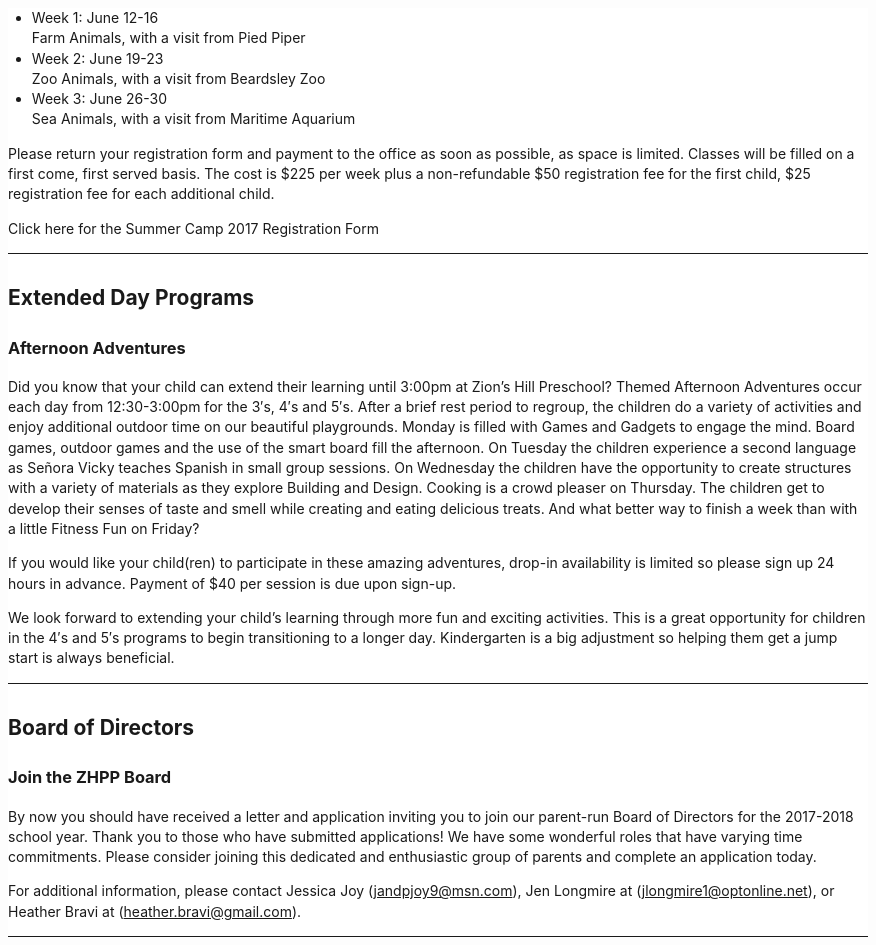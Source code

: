 * Week 1: June 12-16  
  Farm Animals, with a visit from Pied Piper
* Week 2: June 19-23  
  Zoo Animals, with a visit from Beardsley Zoo
* Week 3: June 26-30  
  Sea Animals, with a visit from Maritime Aquarium

Please return your registration form and payment to the office as soon as possible, as space is limited. Classes will be filled on a first come, first served basis. The cost is $225 per week plus a non-refundable $50 registration fee for the first child, $25 registration fee for each additional child.

Click here for the Summer Camp 2017 Registration Form

---

## Extended Day Programs

### Afternoon Adventures

Did you know that your child can extend their learning until 3:00pm at Zion’s Hill Preschool? Themed Afternoon Adventures occur each day from 12:30-3:00pm for the 3′s, 4′s and 5′s. After a brief rest period to regroup, the children do a variety of activities and enjoy additional outdoor time on our beautiful playgrounds. Monday is filled with Games and Gadgets to engage the mind. Board games, outdoor games and the use of the smart board fill the afternoon. On Tuesday the children experience a second language as Señora Vicky teaches Spanish in small group sessions. On Wednesday the children have the opportunity to create structures with a variety of materials as they explore Building and Design. Cooking is a crowd pleaser on Thursday. The children get to develop their senses of taste and smell while creating and eating delicious treats. And what better way to finish a week than with a little Fitness Fun on Friday?

If you would like your child(ren) to participate in these amazing adventures, drop-in availability is limited so please sign up 24 hours in advance. Payment of $40 per session is due upon sign-up.

We look forward to extending your child’s learning through more fun and exciting activities. This is a great opportunity for children in the 4′s and 5′s programs to begin transitioning to a longer day. Kindergarten is a big adjustment so helping them get a jump start is always beneficial.

---

## Board of Directors

### Join the ZHPP Board

By now you should have received a letter and application inviting you to join our parent-run Board of Directors for the 2017-2018 school year. Thank you to those who have submitted applications! We have some wonderful roles that have varying time commitments. Please consider joining this dedicated and enthusiastic group of parents and complete an application today.

For additional information, please contact Jessica Joy (jandpjoy9@msn.com), Jen Longmire at (jlongmire1@optonline.net), or Heather Bravi at (heather.bravi@gmail.com).

---
